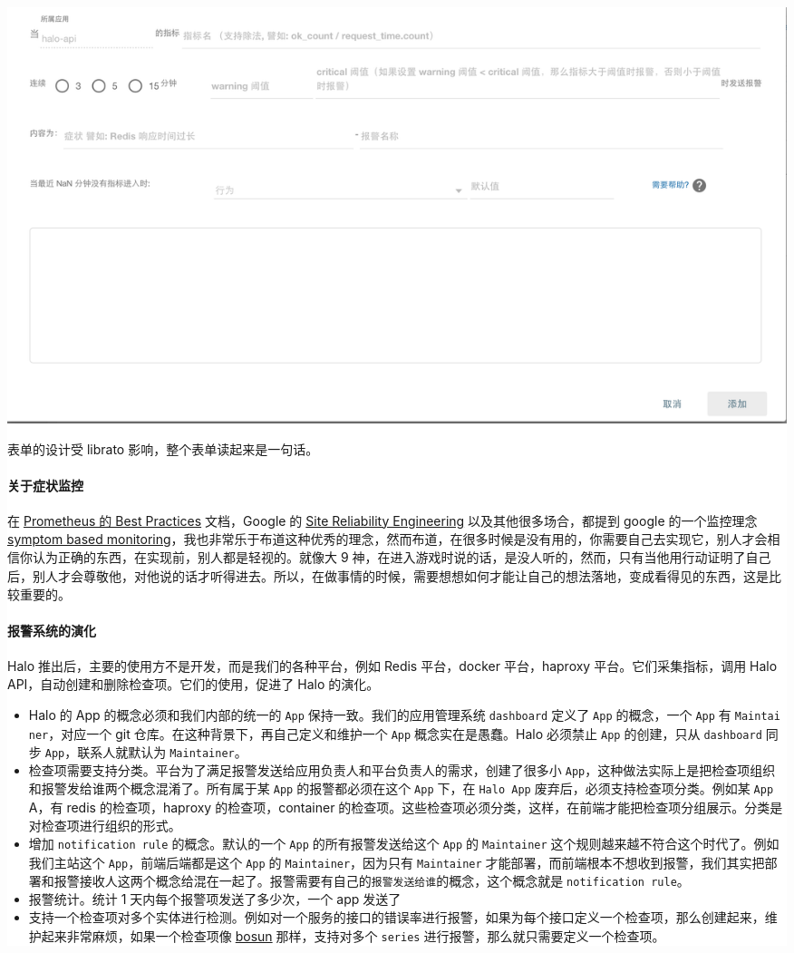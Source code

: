 ![image](/assets/img/monitoring/check_form.png)

表单的设计受 librato 影响，整个表单读起来是一句话。

#### 关于症状监控

在 [Prometheus 的 Best Practices](https://prometheus.io/docs/practices/alerting/) 文档，Google 的 [Site Reliability Engineering](http://shop.oreilly.com/product/0636920041528.do) 以及其他很多场合，都提到 google 的一个监控理念 [symptom based monitoring](https://docs.google.com/document/d/199PqyG3UsyXlwieHaqbGiWVa8eMWi8zzAn0YfcApr8Q/edit)，我也非常乐于布道这种优秀的理念，然而布道，在很多时候是没有用的，你需要自己去实现它，别人才会相信你认为正确的东西，在实现前，别人都是轻视的。就像大 9 神，在进入游戏时说的话，是没人听的，然而，只有当他用行动证明了自己后，别人才会尊敬他，对他说的话才听得进去。所以，在做事情的时候，需要想想如何才能让自己的想法落地，变成看得见的东西，这是比较重要的。

#### 报警系统的演化

Halo 推出后，主要的使用方不是开发，而是我们的各种平台，例如 Redis 平台，docker 平台，haproxy 平台。它们采集指标，调用 Halo API，自动创建和删除检查项。它们的使用，促进了 Halo 的演化。

* Halo 的 App 的概念必须和我们内部的统一的 `App` 保持一致。我们的应用管理系统 `dashboard` 定义了 `App` 的概念，一个 `App` 有 `Maintainer`，对应一个 git 仓库。在这种背景下，再自己定义和维护一个 `App` 概念实在是愚蠢。Halo 必须禁止 `App` 的创建，只从 `dashboard` 同步 `App`，联系人就默认为 `Maintainer`。
* 检查项需要支持分类。平台为了满足报警发送给应用负责人和平台负责人的需求，创建了很多小 `App`，这种做法实际上是把检查项组织和报警发给谁两个概念混淆了。所有属于某 `App` 的报警都必须在这个 `App` 下，在 `Halo App` 废弃后，必须支持检查项分类。例如某 `App` A，有 redis 的检查项，haproxy 的检查项，container 的检查项。这些检查项必须分类，这样，在前端才能把检查项分组展示。分类是对检查项进行组织的形式。
* 增加 `notification rule` 的概念。默认的一个 `App` 的所有报警发送给这个 `App` 的 `Maintainer` 这个规则越来越不符合这个时代了。例如我们主站这个 `App`，前端后端都是这个 `App` 的 `Maintainer`，因为只有 `Maintainer` 才能部署，而前端根本不想收到报警，我们其实把部署和报警接收人这两个概念给混在一起了。报警需要有自己的`报警发送给谁`的概念，这个概念就是 `notification rule`。
* 报警统计。统计 1 天内每个报警项发送了多少次，一个 app 发送了
* 支持一个检查项对多个实体进行检测。例如对一个服务的接口的错误率进行报警，如果为每个接口定义一个检查项，那么创建起来，维护起来非常麻烦，如果一个检查项像 [bosun](https://bosun.org/) 那样，支持对多个 `series` 进行报警，那么就只需要定义一个检查项。
